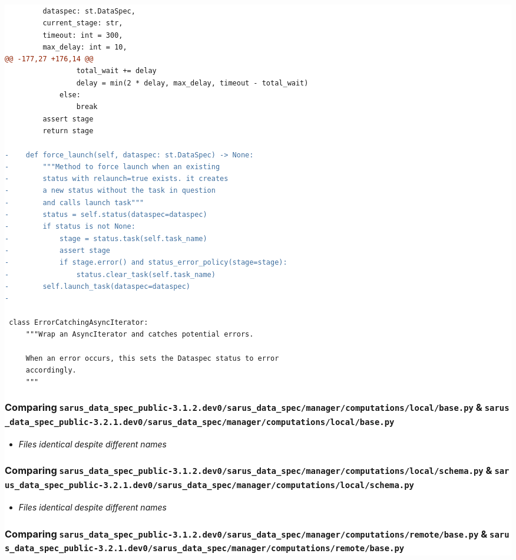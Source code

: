 ```diff
         dataspec: st.DataSpec,
         current_stage: str,
         timeout: int = 300,
         max_delay: int = 10,
@@ -177,27 +176,14 @@
                 total_wait += delay
                 delay = min(2 * delay, max_delay, timeout - total_wait)
             else:
                 break
         assert stage
         return stage
 
-    def force_launch(self, dataspec: st.DataSpec) -> None:
-        """Method to force launch when an existing
-        status with relaunch=true exists. it creates
-        a new status without the task in question
-        and calls launch task"""
-        status = self.status(dataspec=dataspec)
-        if status is not None:
-            stage = status.task(self.task_name)
-            assert stage
-            if stage.error() and status_error_policy(stage=stage):
-                status.clear_task(self.task_name)
-        self.launch_task(dataspec=dataspec)
-
 
 class ErrorCatchingAsyncIterator:
     """Wrap an AsyncIterator and catches potential errors.
 
     When an error occurs, this sets the Dataspec status to error
     accordingly.
     """
```

### Comparing `sarus_data_spec_public-3.1.2.dev0/sarus_data_spec/manager/computations/local/base.py` & `sarus_data_spec_public-3.2.1.dev0/sarus_data_spec/manager/computations/local/base.py`

 * *Files identical despite different names*

### Comparing `sarus_data_spec_public-3.1.2.dev0/sarus_data_spec/manager/computations/local/schema.py` & `sarus_data_spec_public-3.2.1.dev0/sarus_data_spec/manager/computations/local/schema.py`

 * *Files identical despite different names*

### Comparing `sarus_data_spec_public-3.1.2.dev0/sarus_data_spec/manager/computations/remote/base.py` & `sarus_data_spec_public-3.2.1.dev0/sarus_data_spec/manager/computations/remote/base.py`
